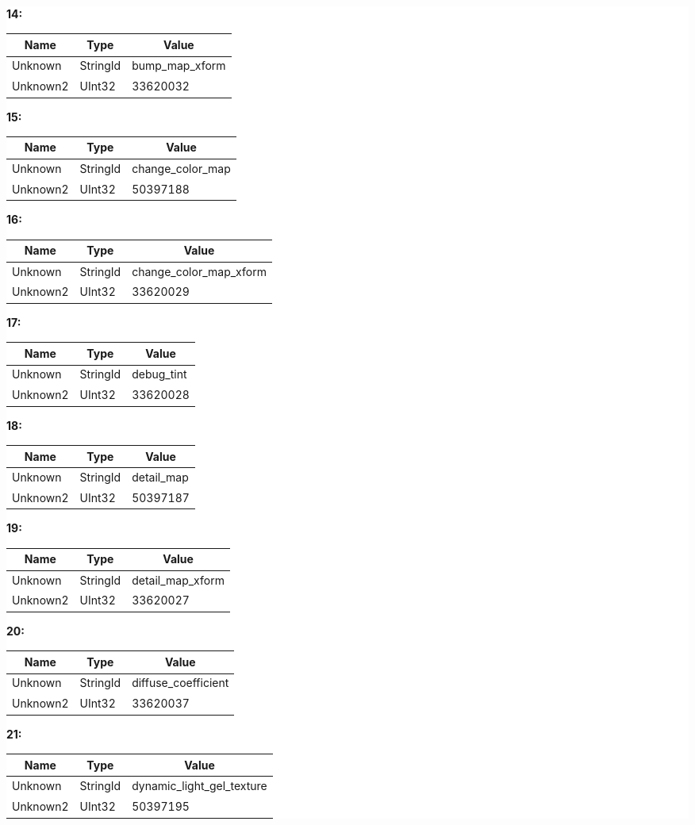 
**14:**

Name	| Type	| Value
---	|---	|---	|
Unknown	|StringId	|bump_map_xform
Unknown2	|UInt32	|33620032


**15:**

Name	| Type	| Value
---	|---	|---	|
Unknown	|StringId	|change_color_map
Unknown2	|UInt32	|50397188


**16:**

Name	| Type	| Value
---	|---	|---	|
Unknown	|StringId	|change_color_map_xform
Unknown2	|UInt32	|33620029


**17:**

Name	| Type	| Value
---	|---	|---	|
Unknown	|StringId	|debug_tint
Unknown2	|UInt32	|33620028


**18:**

Name	| Type	| Value
---	|---	|---	|
Unknown	|StringId	|detail_map
Unknown2	|UInt32	|50397187


**19:**

Name	| Type	| Value
---	|---	|---	|
Unknown	|StringId	|detail_map_xform
Unknown2	|UInt32	|33620027


**20:**

Name	| Type	| Value
---	|---	|---	|
Unknown	|StringId	|diffuse_coefficient
Unknown2	|UInt32	|33620037


**21:**

Name	| Type	| Value
---	|---	|---	|
Unknown	|StringId	|dynamic_light_gel_texture
Unknown2	|UInt32	|50397195

